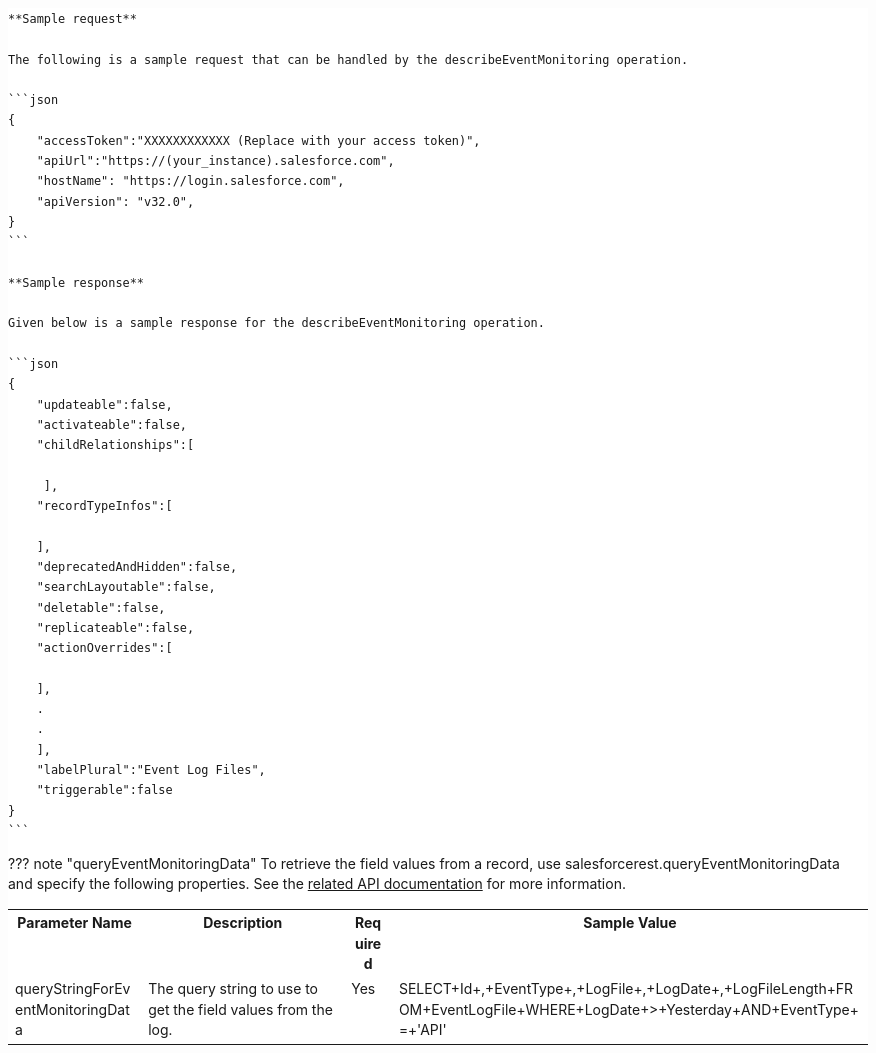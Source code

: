     **Sample request**

    The following is a sample request that can be handled by the describeEventMonitoring operation.

    ```json
    {
        "accessToken":"XXXXXXXXXXXX (Replace with your access token)",
        "apiUrl":"https://(your_instance).salesforce.com",
        "hostName": "https://login.salesforce.com",
        "apiVersion": "v32.0",
    }
    ```

    **Sample response**

    Given below is a sample response for the describeEventMonitoring operation.

    ```json
    {
        "updateable":false,
        "activateable":false,
        "childRelationships":[

         ],
        "recordTypeInfos":[

        ],
        "deprecatedAndHidden":false,
        "searchLayoutable":false,
        "deletable":false,
        "replicateable":false,
        "actionOverrides":[

        ],
        .
        .
        ],
        "labelPlural":"Event Log Files",
        "triggerable":false
    }
    ```

??? note "queryEventMonitoringData"
    To retrieve the field values from a record, use salesforcerest.queryEventMonitoringData and specify the following properties. See the [related API documentation](https://developer.salesforce.com/docs/atlas.en-us.198.0.api_rest.meta/api_rest/dome_event_log_file_query.htm) for more information.
    <table>
        <tr>
            <th>Parameter Name</th>
            <th>Description</th>
            <th>Required</th>
            <th>Sample Value</th>
        </tr>
        <tr>
            <td>queryStringForEventMonitoringData</td>
            <td>The query string to use to get the field values from the log.</td>
            <td>Yes</td>
            <td>SELECT+Id+,+EventType+,+LogFile+,+LogDate+,+LogFileLength+FROM+EventLogFile+WHERE+LogDate+>+Yesterday+AND+EventType+=+'API'
            </td>
        </tr>
    </table>
